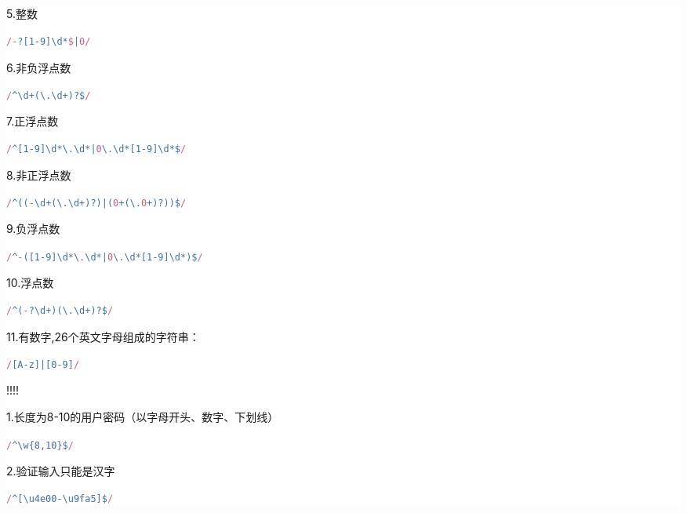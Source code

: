 5.整数

```js
/-?[1-9]\d*$|0/
```



6.非负浮点数

```js
/^\d+(\.\d+)?$/
```



7.正浮点数

```js
/^[1-9]\d*\.\d*|0\.\d*[1-9]\d*$/
```



8.非正浮点数 

```js
/^((-\d+(\.\d+)?)|(0+(\.0+)?))$/
```



9.负浮点数

```js
/^-([1-9]\d*\.\d*|0\.\d*[1-9]\d*)$/
```



10.浮点数

```js
/^(-?\d+)(\.\d+)?$/
```



11.有数字,26个英文字母组成的字符串：

 ```js
/[A-z]|[0-9]/
 ```





!!!!

1.长度为8-10的用户密码（以字母开头、数字、下划线）

```js
/^\w{8,10}$/
```

2.验证输入只能是汉字

```js
/^[\u4e00-\u9fa5]$/
```
